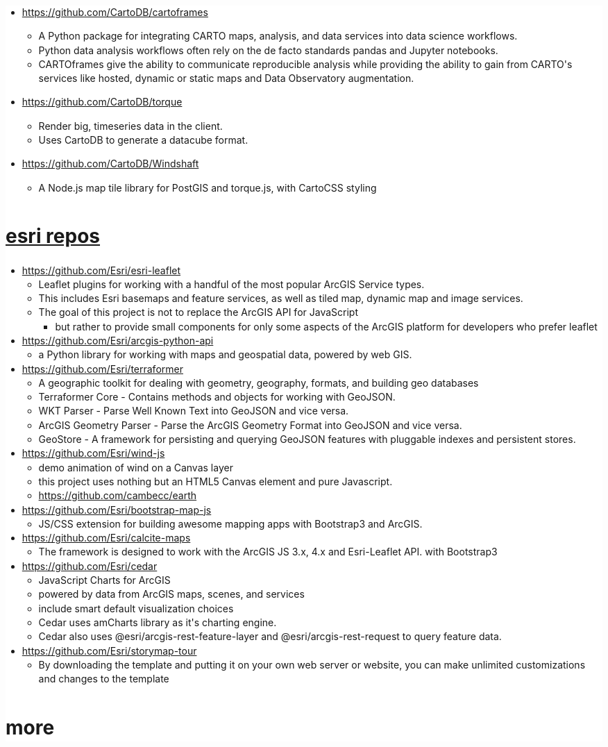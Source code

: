 - https://github.com/CartoDB/cartoframes
  - A Python package for integrating CARTO maps, analysis, and data services into data science workflows.
  - Python data analysis workflows often rely on the de facto standards pandas and Jupyter notebooks.
  - CARTOframes give the ability to communicate reproducible analysis while providing the ability to gain from CARTO's services like hosted, dynamic or static maps and Data Observatory augmentation.

- https://github.com/CartoDB/torque
  - Render big, timeseries data in the client. 
  - Uses CartoDB to generate a datacube format. 

- https://github.com/CartoDB/Windshaft
  - A Node.js map tile library for PostGIS and torque.js, with CartoCSS styling
# [esri repos](https://github.com/search?o=desc&q=user%3Aesri&s=stars&type=Repositories)
- https://github.com/Esri/esri-leaflet
  - Leaflet plugins for working with a handful of the most popular ArcGIS Service types. 
  - This includes Esri basemaps and feature services, as well as tiled map, dynamic map and image services.
  - The goal of this project is not to replace the ArcGIS API for JavaScript 
    - but rather to provide small components for only some aspects of the ArcGIS platform for developers who prefer leaflet
- https://github.com/Esri/arcgis-python-api
  - a Python library for working with maps and geospatial data, powered by web GIS.
- https://github.com/Esri/terraformer
  - A geographic toolkit for dealing with geometry, geography, formats, and building geo databases
  - Terraformer Core - Contains methods and objects for working with GeoJSON.
  - WKT Parser - Parse Well Known Text into GeoJSON and vice versa.
  - ArcGIS Geometry Parser - Parse the ArcGIS Geometry Format into GeoJSON and vice versa.
  - GeoStore - A framework for persisting and querying GeoJSON features with pluggable indexes and persistent stores.
- https://github.com/Esri/wind-js
  - demo animation of wind on a Canvas layer
  - this project uses nothing but an HTML5 Canvas element and pure Javascript.
  - https://github.com/cambecc/earth
- https://github.com/Esri/bootstrap-map-js
  - JS/CSS extension for building awesome mapping apps with Bootstrap3 and ArcGIS.
- https://github.com/Esri/calcite-maps
  - The framework is designed to work with the ArcGIS JS 3.x, 4.x and Esri-Leaflet API. with Bootstrap3
- https://github.com/Esri/cedar
  - JavaScript Charts for ArcGIS
  - powered by data from ArcGIS maps, scenes, and services
  - include smart default visualization choices
  - Cedar uses amCharts library as it's charting engine. 
  - Cedar also uses @esri/arcgis-rest-feature-layer and @esri/arcgis-rest-request to query feature data. 
- https://github.com/Esri/storymap-tour
  - By downloading the template and putting it on your own web server or website, you can make unlimited customizations and changes to the template
# more
